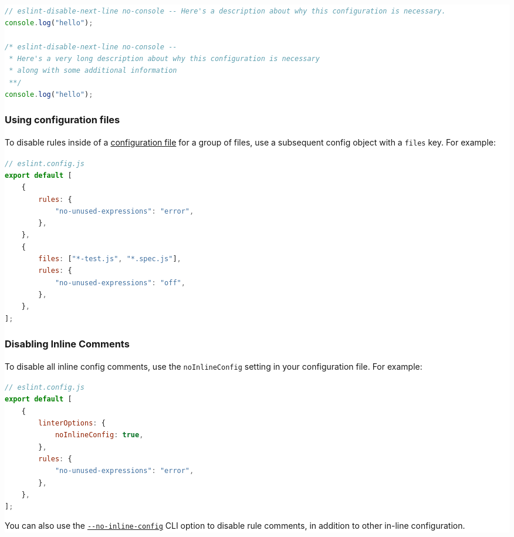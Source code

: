 ```js
// eslint-disable-next-line no-console -- Here's a description about why this configuration is necessary.
console.log("hello");

/* eslint-disable-next-line no-console --
 * Here's a very long description about why this configuration is necessary
 * along with some additional information
 **/
console.log("hello");
```

### Using configuration files

To disable rules inside of a [configuration file](./configuration-files#configuration-file) for a group of files, use a subsequent config object with a `files` key. For example:

```js
// eslint.config.js
export default [
    {
        rules: {
            "no-unused-expressions": "error",
        },
    },
    {
        files: ["*-test.js", "*.spec.js"],
        rules: {
            "no-unused-expressions": "off",
        },
    },
];
```

### Disabling Inline Comments

To disable all inline config comments, use the `noInlineConfig` setting in your configuration file. For example:

```js
// eslint.config.js
export default [
    {
        linterOptions: {
            noInlineConfig: true,
        },
        rules: {
            "no-unused-expressions": "error",
        },
    },
];
```

You can also use the [`--no-inline-config`](../command-line-interface#--no-inline-config) CLI option to disable rule comments, in addition to other in-line configuration.
